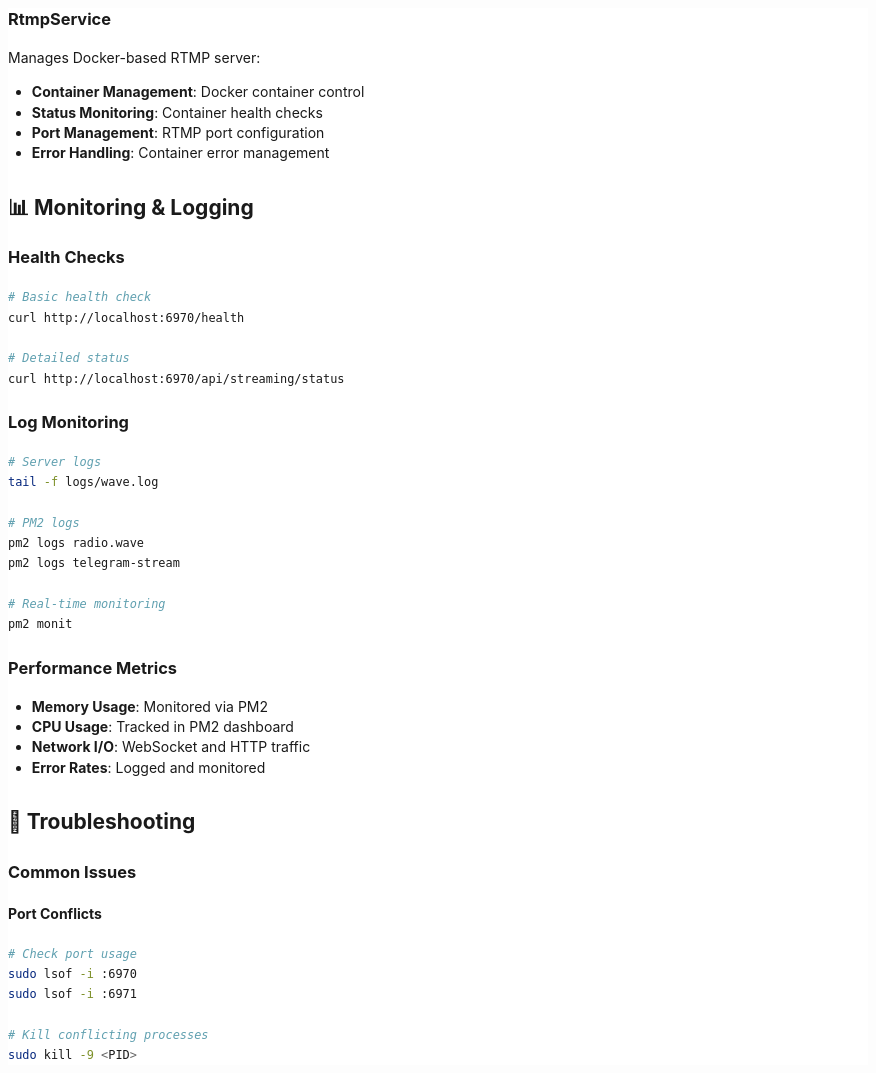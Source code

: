 ### RtmpService
Manages Docker-based RTMP server:
- **Container Management**: Docker container control
- **Status Monitoring**: Container health checks
- **Port Management**: RTMP port configuration
- **Error Handling**: Container error management

## 📊 Monitoring & Logging

### Health Checks
```bash
# Basic health check
curl http://localhost:6970/health

# Detailed status
curl http://localhost:6970/api/streaming/status
```

### Log Monitoring
```bash
# Server logs
tail -f logs/wave.log

# PM2 logs
pm2 logs radio.wave
pm2 logs telegram-stream

# Real-time monitoring
pm2 monit
```

### Performance Metrics
- **Memory Usage**: Monitored via PM2
- **CPU Usage**: Tracked in PM2 dashboard
- **Network I/O**: WebSocket and HTTP traffic
- **Error Rates**: Logged and monitored

## 🚨 Troubleshooting

### Common Issues

#### Port Conflicts
```bash
# Check port usage
sudo lsof -i :6970
sudo lsof -i :6971

# Kill conflicting processes
sudo kill -9 <PID>
```
